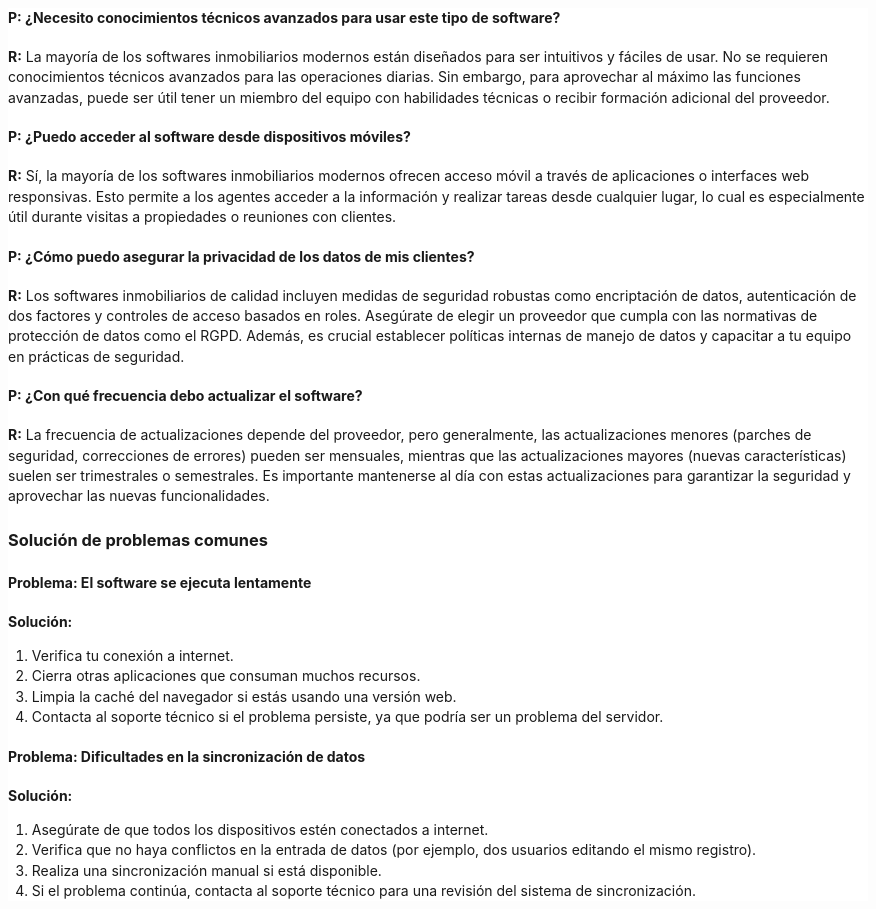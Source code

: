 #### P: ¿Necesito conocimientos técnicos avanzados para usar este tipo de software?

**R:** La mayoría de los softwares inmobiliarios modernos están diseñados para ser intuitivos y fáciles de usar. No se requieren conocimientos técnicos avanzados para las operaciones diarias. Sin embargo, para aprovechar al máximo las funciones avanzadas, puede ser útil tener un miembro del equipo con habilidades técnicas o recibir formación adicional del proveedor.

#### P: ¿Puedo acceder al software desde dispositivos móviles?

**R:** Sí, la mayoría de los softwares inmobiliarios modernos ofrecen acceso móvil a través de aplicaciones o interfaces web responsivas. Esto permite a los agentes acceder a la información y realizar tareas desde cualquier lugar, lo cual es especialmente útil durante visitas a propiedades o reuniones con clientes.

#### P: ¿Cómo puedo asegurar la privacidad de los datos de mis clientes?

**R:** Los softwares inmobiliarios de calidad incluyen medidas de seguridad robustas como encriptación de datos, autenticación de dos factores y controles de acceso basados en roles. Asegúrate de elegir un proveedor que cumpla con las normativas de protección de datos como el RGPD. Además, es crucial establecer políticas internas de manejo de datos y capacitar a tu equipo en prácticas de seguridad.

#### P: ¿Con qué frecuencia debo actualizar el software?

**R:** La frecuencia de actualizaciones depende del proveedor, pero generalmente, las actualizaciones menores (parches de seguridad, correcciones de errores) pueden ser mensuales, mientras que las actualizaciones mayores (nuevas características) suelen ser trimestrales o semestrales. Es importante mantenerse al día con estas actualizaciones para garantizar la seguridad y aprovechar las nuevas funcionalidades.

### Solución de problemas comunes

#### Problema: El software se ejecuta lentamente

**Solución:**

1. Verifica tu conexión a internet.
2. Cierra otras aplicaciones que consuman muchos recursos.
3. Limpia la caché del navegador si estás usando una versión web.
4. Contacta al soporte técnico si el problema persiste, ya que podría ser un problema del servidor.

#### Problema: Dificultades en la sincronización de datos

**Solución:**

1. Asegúrate de que todos los dispositivos estén conectados a internet.
2. Verifica que no haya conflictos en la entrada de datos (por ejemplo, dos usuarios editando el mismo registro).
3. Realiza una sincronización manual si está disponible.
4. Si el problema continúa, contacta al soporte técnico para una revisión del sistema de sincronización.
